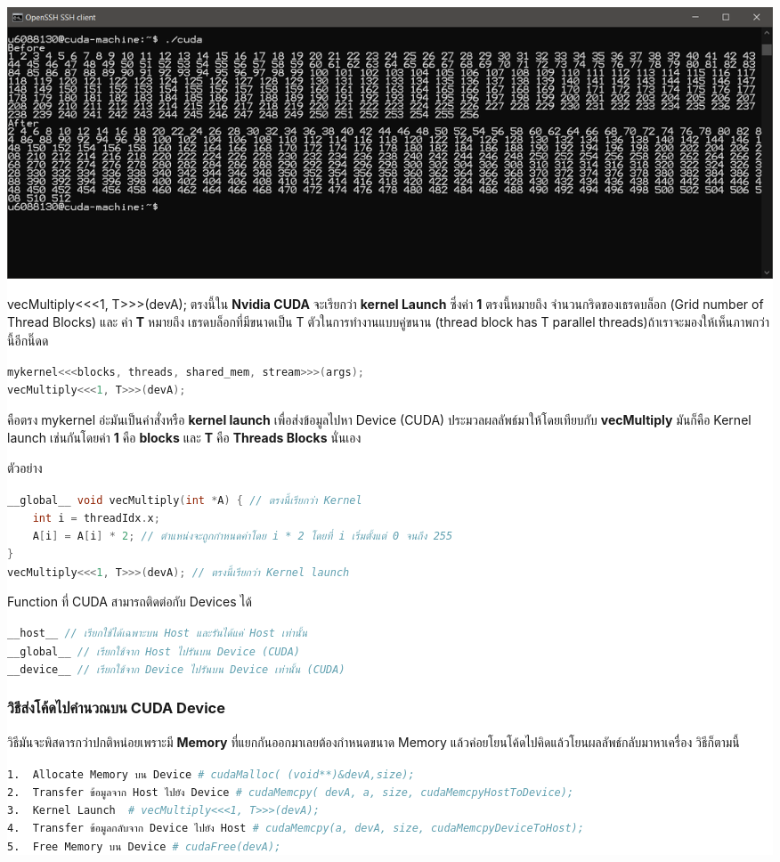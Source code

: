 ![1](https://raw.githubusercontent.com/SunatP/ITCS443_Parallel/master/Exercise/EX5/img/1.0.PNG)

vecMultiply<<<1, T>>>(devA); ตรงนี้ใน **Nvidia CUDA** จะเรียกว่า **kernel Launch**  ซึ่งค่า **1** ตรงนี้หมายถึง จำนวนกริดของเธรดบล็อก (Grid number of Thread Blocks) และ ค่า **T** หมายถึง เธรดบล็อกที่มีขนาดเป็น T ตัวในการทำงานแบบคู่ขนาน (thread block has T parallel threads)ถ้าเราจะมองให้เห็นภาพกว่านี้อีกนิ๊ดด

```C++
mykernel<<<blocks, threads, shared_mem, stream>>>(args);
vecMultiply<<<1, T>>>(devA); 
```
คือตรง mykernel อ่ะมันเป็นคำสั่งหรือ **kernel launch** เพื่อส่งข้อมูลไปหา Device (CUDA) ประมวลผลลัพธ์มาให้โดยเทียบกับ **vecMultiply** มันก็คือ Kernel launch เช่นกันโดยค่า **1** คือ **blocks**  และ **T** คือ **Threads Blocks** นั่นเอง 

ตัวอย่าง
```C++
__global__ void vecMultiply(int *A) { // ตรงนี้เรียกว่า Kernel 
	int i = threadIdx.x;
	A[i] = A[i] * 2; // ตำแหน่งจะถูกกำหนดค่าโดย i * 2 โดยที่ i เริ่มตั้งแต่ 0 จนถึง 255
}
vecMultiply<<<1, T>>>(devA); // ตรงนี้เรียกว่า Kernel launch
```
Function ที่ CUDA สามารถติดต่อกับ Devices ได้

```c++
__host__ // เรียกใช้ได้เฉพาะบน Host และรันได้แค่ Host เท่านั้น
__global__ // เรียกใช้จาก Host ไปรันบน Device (CUDA)
__device__ // เรียกใช้จาก Device ไปรันบน Device เท่านั้น (CUDA)
```

### วิธีส่งโค้ดไปคำนวณบน CUDA Device 

วิธีมันจะพิสดารกว่าปกติหน่อยเพราะมี **Memory** ที่แยกกันออกมาเลยต้องกำหนดขนาด Memory แล้วค่อยโยนโค้ดไปคิดแล้วโยนผลลัพธ์กลับมาหาเครื่อง วิธีก็ตามนี้
```bash
1.  Allocate Memory บน Device # cudaMalloc( (void**)&devA,size);
2.  Transfer ข้อมูลจาก Host ไปยัง Device # cudaMemcpy( devA, a, size, cudaMemcpyHostToDevice);
3.  Kernel Launch  # vecMultiply<<<1, T>>>(devA);
4.  Transfer ข้อมูลกลับจาก Device ไปยัง Host # cudaMemcpy(a, devA, size, cudaMemcpyDeviceToHost);
5.  Free Memory บน Device # cudaFree(devA);
```
